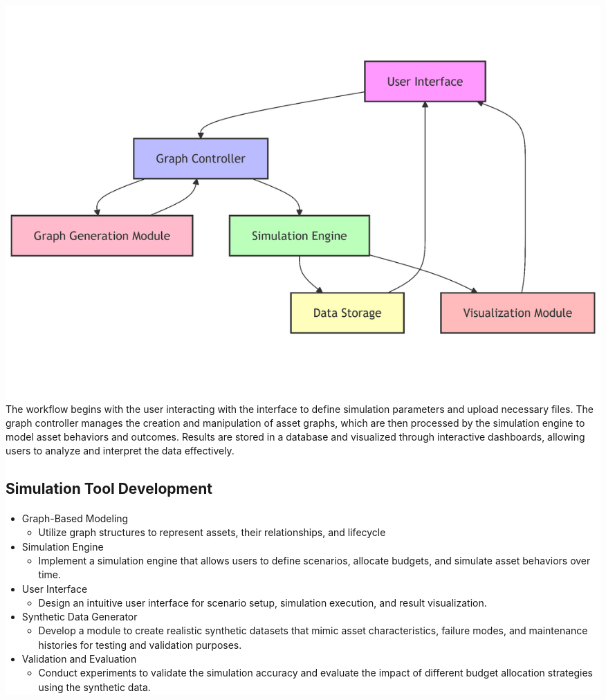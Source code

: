 ![Overall Architecture](images/system_architecture.png)

The workflow begins with the user interacting with the interface to define simulation parameters and upload necessary files. The graph controller manages the creation and manipulation of asset graphs, which are then processed by the simulation engine to model asset behaviors and outcomes. Results are stored in a database and visualized through interactive dashboards, allowing users to analyze and interpret the data effectively.

## Simulation Tool Development
- Graph-Based Modeling
    -  Utilize graph structures to represent assets, their relationships, and lifecycle
- Simulation Engine
    -  Implement a simulation engine that allows users to define scenarios, allocate budgets, and simulate asset behaviors over time.
- User Interface
    -  Design an intuitive user interface for scenario setup, simulation execution, and result visualization.
- Synthetic Data Generator
    -  Develop a module to create realistic synthetic datasets that mimic asset characteristics, failure modes, and maintenance histories for testing and validation purposes.
- Validation and Evaluation
    -  Conduct experiments to validate the simulation accuracy and evaluate the impact of different budget allocation strategies using the synthetic data.
